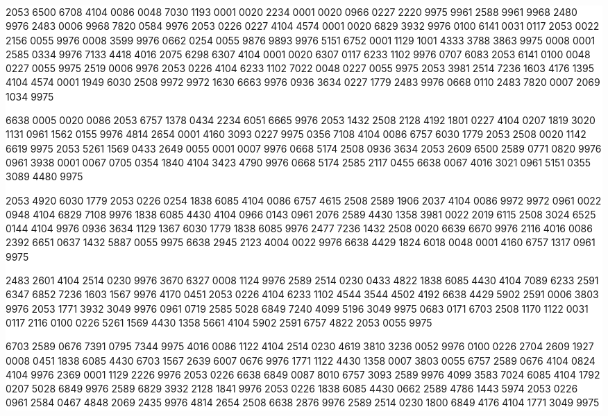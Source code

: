2053 6500 6708 4104 0086 0048 7030 1193 0001 0020
2234 0001 0020 0966 0227 2220 9975 9961 2588 9961
9968 2480 9976 2483 0006 9968 7820 0584 9976 2053
0226 0227 4104 4574 0001 0020 6829 3932 9976 0100
6141 0031 0117 2053 0022 2156 0055 9976 0008 3599
9976 0662 0254 0055 9876 9893 9976 5151 6752 0001
1129 1001 4333 3788 3863 9975 0008 0001 2585 0334
9976 7133 4418 4016 2075 6298 6307 4104 0001 0020
6307 0117 6233 1102 9976 0707 6083 2053 6141 0100
0048 0227 0055 9975 2519 0006 9976 2053 0226 4104
6233 1102 7022 0048 0227 0055 9975 2053 3981 2514
7236 1603 4176 1395 4104 4574 0001 1949 6030 2508
9972 9972 1630 6663 9976 0936 3634 0227 1779 2483
9976 0668 0110 2483 7820 0007 2069 1034 9975

6638 0005 0020 0086 2053 6757 1378 0434 2234 6051
6665 9976 2053 1432 2508 2128 4192 1801 0227 4104
0207 1819 3020 1131 0961 1562 0155 9976 4814 2654
0001 4160 3093 0227 9975 0356 7108 4104 0086 6757
6030 1779 2053 2508 0020 1142 6619 9975 2053 5261
1569 0433 2649 0055 0001 0007 9976 0668 5174 2508
0936 3634 2053 2609 6500 2589 0771 0820 9976 0961
3938 0001 0067 0705 0354 1840 4104 3423 4790 9976
0668 5174 2585 2117 0455 6638 0067 4016 3021 0961
5151 0355 3089 4480 9975

2053 4920 6030 1779 2053 0226 0254 1838 6085 4104
0086 6757 4615 2508 2589 1906 2037 4104 0086 9972
9972 0961 0022 0948 4104 6829 7108 9976 1838 6085
4430 4104 0966 0143 0961 2076 2589 4430 1358 3981
0022 2019 6115 2508 3024 6525 0144 4104 9976 0936
3634 1129 1367 6030 1779 1838 6085 9976 2477 7236
1432 2508 0020 6639 6670 9976 2116 4016 0086 2392
6651 0637 1432 5887 0055 9975 6638 2945 2123 4004
0022 9976 6638 4429 1824 6018 0048 0001 4160 6757
1317 0961 9975

2483 2601 4104 2514 0230 9976 3670 6327 0008 1124
9976 2589 2514 0230 0433 4822 1838 6085 4430 4104
7089 6233 2591 6347 6852 7236 1603 1567 9976 4170
0451 2053 0226 4104 6233 1102 4544 3544 4502 4192
6638 4429 5902 2591 0006 3803 9976 2053 1771 3932
3049 9976 0961 0719 2585 5028 6849 7240 4099 5196
3049 9975 0683 0171 6703 2508 1170 1122 0031 0117
2116 0100 0226 5261 1569 4430 1358 5661 4104 5902
2591 6757 4822 2053 0055 9975

6703 2589 0676 7391 0795 7344 9975 4016 0086 1122
4104 2514 0230 4619 3810 3236 0052 9976 0100 0226
2704 2609 1927 0008 0451 1838 6085 4430 6703 1567
2639 6007 0676 9976 1771 1122 4430 1358 0007 3803
0055 6757 2589 0676 4104 0824 4104 9976 2369 0001
1129 2226 9976 2053 0226 6638 6849 0087 8010 6757
3093 2589 9976 4099 3583 7024 6085 4104 1792 0207
5028 6849 9976 2589 6829 3932 2128 1841 9976
2053 0226 1838 6085 4430 0662 2589 4786 1443 5974
2053 0226 0961 2584 0467 4848 2069
2435 9976 4814 2654 2508 6638 2876 9976 2589 2514
0230 1800 6849 4176 4104 1771 3049 9975
